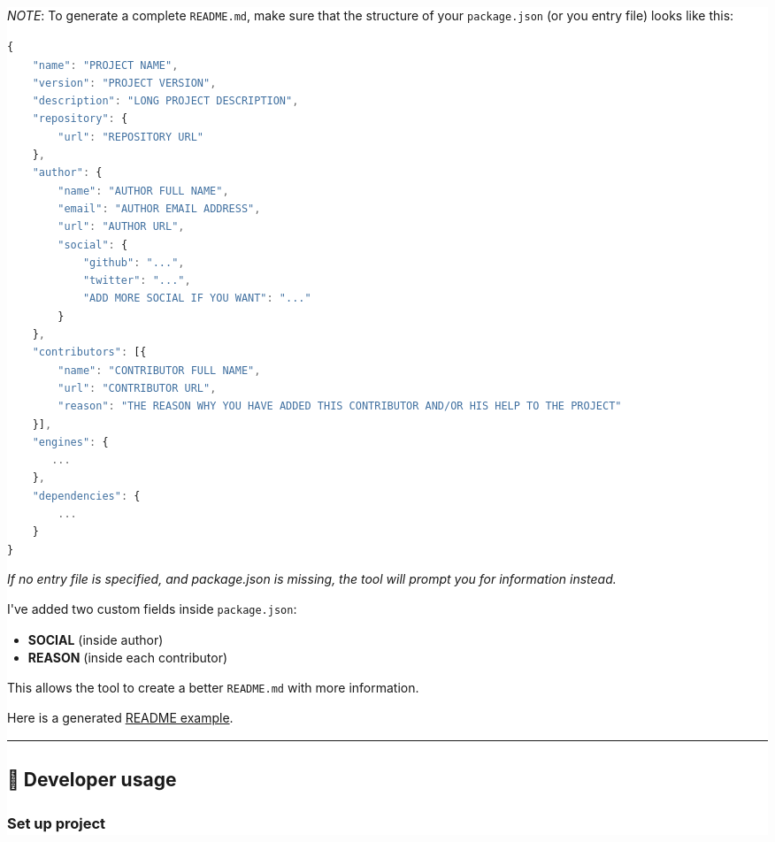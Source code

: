 _NOTE_: To generate a complete `README.md`, make sure that the structure of your `package.json` (or you entry file) looks like this:

```js
{
    "name": "PROJECT NAME",
    "version": "PROJECT VERSION",
    "description": "LONG PROJECT DESCRIPTION",
    "repository": {
        "url": "REPOSITORY URL"
    },
    "author": {
        "name": "AUTHOR FULL NAME",
        "email": "AUTHOR EMAIL ADDRESS",
        "url": "AUTHOR URL",
        "social": {
            "github": "...",
            "twitter": "...",
            "ADD MORE SOCIAL IF YOU WANT": "..."
        }
    },
    "contributors": [{
        "name": "CONTRIBUTOR FULL NAME",
        "url": "CONTRIBUTOR URL",
        "reason": "THE REASON WHY YOU HAVE ADDED THIS CONTRIBUTOR AND/OR HIS HELP TO THE PROJECT"
    }],
    "engines": {
       ...
    },
    "dependencies": {
        ...
    }
}

```

_If no entry file is specified, and package.json is missing, the tool will prompt you for information instead._

I've added two custom fields inside `package.json`:

- **SOCIAL** (inside author)
- **REASON** (inside each contributor)

This allows the tool to create a better `README.md` with more information.

Here is a generated [README example](https://github.com/ibbatta/readme-generator/blob/master/EXAMPLE-README.md).

---

## **:wrench: Developer usage**

### **Set up project**
